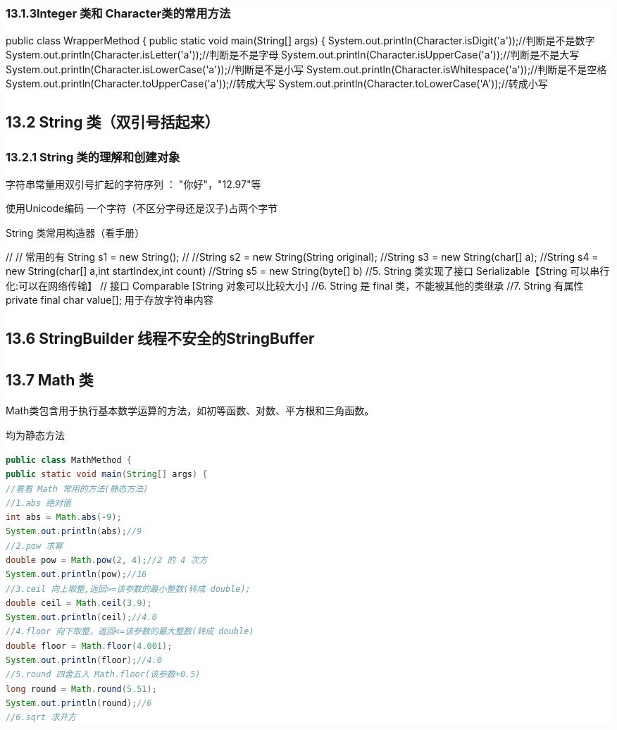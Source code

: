   

  ### 13.1.3Integer 类和 Character类的常用方法

  public class WrapperMethod {
  public static void main(String[] args) {
  System.out.println(Character.isDigit('a'));//判断是不是数字
  System.out.println(Character.isLetter('a'));//判断是不是字母
  System.out.println(Character.isUpperCase('a'));//判断是不是大写
  System.out.println(Character.isLowerCase('a'));//判断是不是小写
  System.out.println(Character.isWhitespace('a'));//判断是不是空格
  System.out.println(Character.toUpperCase('a'));//转成大写
  System.out.println(Character.toLowerCase('A'));//转成小写

  

  ## 13.2 String 类（双引号括起来）

  ### 13.2.1 String 类的理解和创建对象

  字符串常量用双引号扩起的字符序列 ： "你好"，"12.97"等

  使用Unicode编码 一个字符（不区分字母还是汉子)占两个字节

  String 类常用构造器（看手册）

  //
  // 常用的有 String s1 = new String(); //
  //String s2 = new String(String original);
  //String s3 = new String(char[] a);
  //String s4 = new String(char[] a,int startIndex,int count)
  //String s5 = new String(byte[] b)
  //5. String 类实现了接口 Serializable【String 可以串行化:可以在网络传输】
  // 接口 Comparable [String 对象可以比较大小]
  //6. String 是 final 类，不能被其他的类继承
  //7. String 有属性 private final char value[]; 用于存放字符串内容

  ## 13.6 StringBuilder 线程不安全的StringBuffer

  

  ## 13.7 Math 类

  Math类包含用于执行基本数学运算的方法，如初等函数、对数、平方根和三角函数。

  均为静态方法

  ```java
  public class MathMethod {
  public static void main(String[] args) {
  //看看 Math 常用的方法(静态方法)
  //1.abs 绝对值
  int abs = Math.abs(-9);
  System.out.println(abs);//9
  //2.pow 求幂
  double pow = Math.pow(2, 4);//2 的 4 次方
  System.out.println(pow);//16
  //3.ceil 向上取整,返回>=该参数的最小整数(转成 double);
  double ceil = Math.ceil(3.9);
  System.out.println(ceil);//4.0
  //4.floor 向下取整，返回<=该参数的最大整数(转成 double)
  double floor = Math.floor(4.001);
  System.out.println(floor);//4.0
  //5.round 四舍五入 Math.floor(该参数+0.5)
  long round = Math.round(5.51);
  System.out.println(round);//6
  //6.sqrt 求开方
  ```